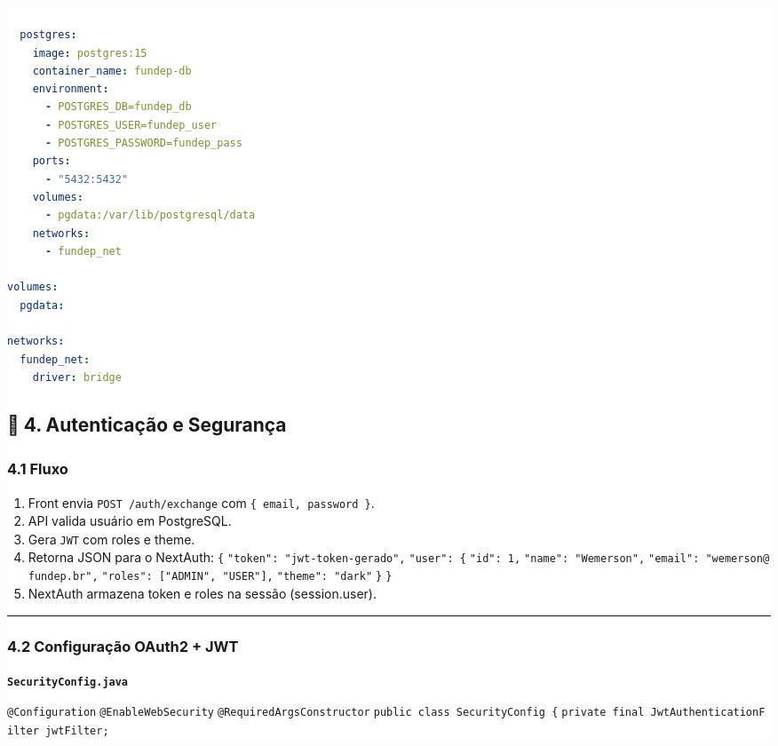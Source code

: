 ```yaml

  postgres:
    image: postgres:15
    container_name: fundep-db
    environment:
      - POSTGRES_DB=fundep_db
      - POSTGRES_USER=fundep_user
      - POSTGRES_PASSWORD=fundep_pass
    ports:
      - "5432:5432"
    volumes:
      - pgdata:/var/lib/postgresql/data
    networks:
      - fundep_net

volumes:
  pgdata:

networks:
  fundep_net:
    driver: bridge

```
## 🔐 4. Autenticação e Segurança

### 4.1 Fluxo

1. Front envia `POST /auth/exchange` com `{ email, password }`.
2. API valida usuário em PostgreSQL.
3. Gera `JWT` com roles e theme.
4. Retorna JSON para o NextAuth:
    `{`
  `"token": "jwt-token-gerado",`
  `"user": {`
    `"id": 1,`
    `"name": "Wemerson",`
    `"email": "wemerson@fundep.br",`
    `"roles": ["ADMIN", "USER"],`
    `"theme": "dark"`
  `}`
`}`
5. NextAuth armazena token e roles na sessão (session.user).
---
### 4.2 Configuração OAuth2 + JWT

**`SecurityConfig.java`**

`@Configuration`
`@EnableWebSecurity`
`@RequiredArgsConstructor`
`public class SecurityConfig {`
  `private final JwtAuthenticationFilter jwtFilter;`


[^1]: Autor Wemerson